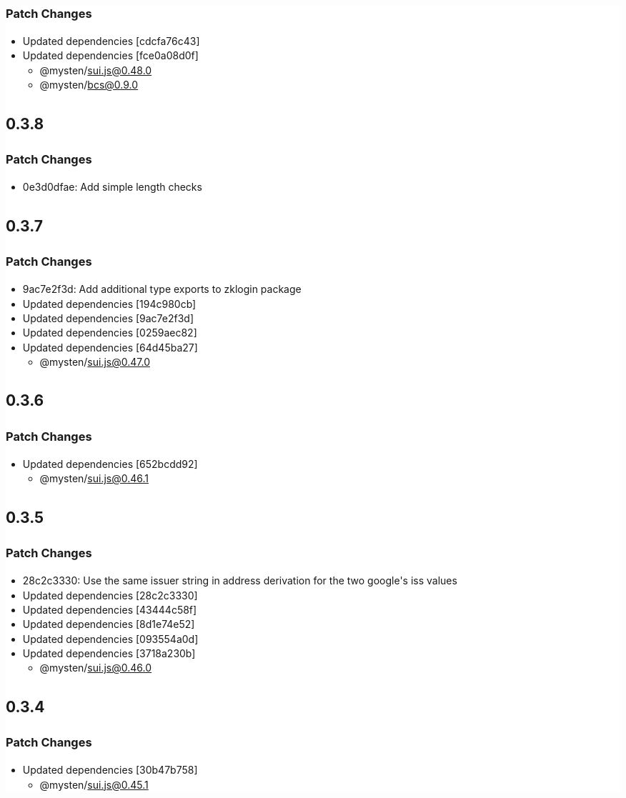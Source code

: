 ### Patch Changes

- Updated dependencies [cdcfa76c43]
- Updated dependencies [fce0a08d0f]
  - @mysten/sui.js@0.48.0
  - @mysten/bcs@0.9.0

## 0.3.8

### Patch Changes

- 0e3d0dfae: Add simple length checks

## 0.3.7

### Patch Changes

- 9ac7e2f3d: Add additional type exports to zklogin package
- Updated dependencies [194c980cb]
- Updated dependencies [9ac7e2f3d]
- Updated dependencies [0259aec82]
- Updated dependencies [64d45ba27]
  - @mysten/sui.js@0.47.0

## 0.3.6

### Patch Changes

- Updated dependencies [652bcdd92]
  - @mysten/sui.js@0.46.1

## 0.3.5

### Patch Changes

- 28c2c3330: Use the same issuer string in address derivation for the two google's iss values
- Updated dependencies [28c2c3330]
- Updated dependencies [43444c58f]
- Updated dependencies [8d1e74e52]
- Updated dependencies [093554a0d]
- Updated dependencies [3718a230b]
  - @mysten/sui.js@0.46.0

## 0.3.4

### Patch Changes

- Updated dependencies [30b47b758]
  - @mysten/sui.js@0.45.1
